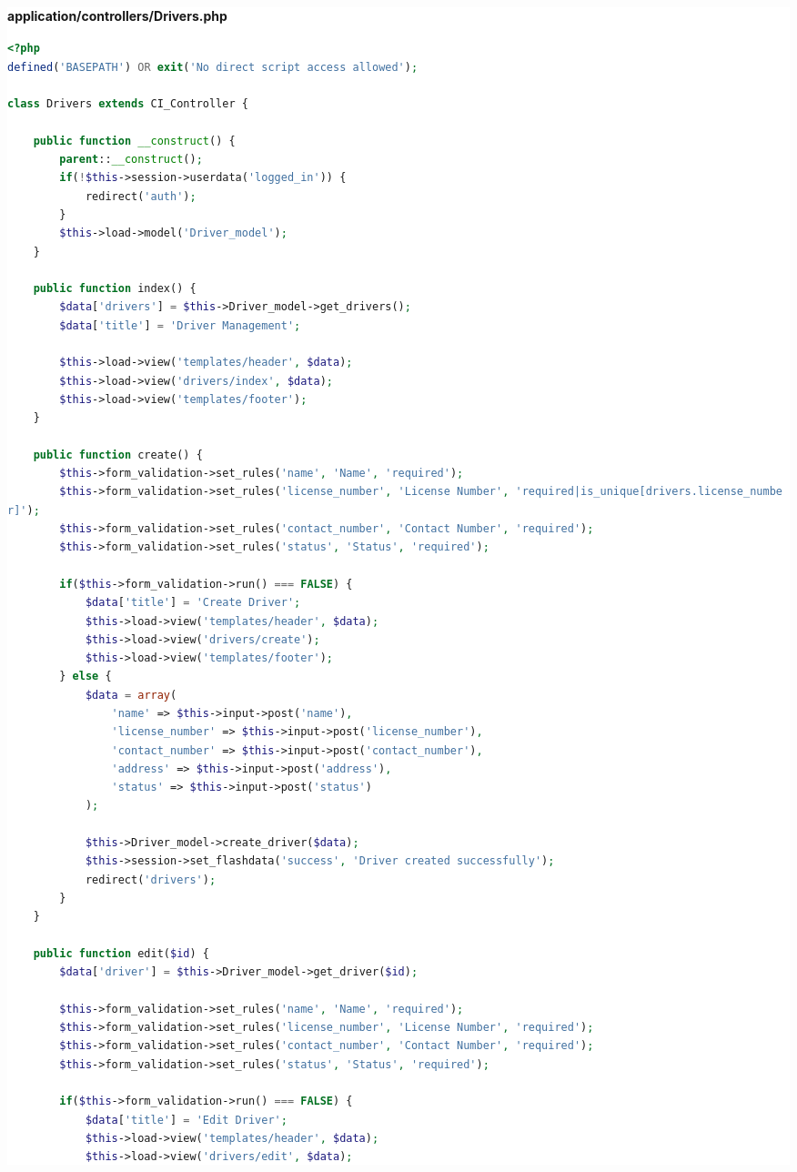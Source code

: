 **application/controllers/Drivers.php**

```php
<?php
defined('BASEPATH') OR exit('No direct script access allowed');

class Drivers extends CI_Controller {

    public function __construct() {
        parent::__construct();
        if(!$this->session->userdata('logged_in')) {
            redirect('auth');
        }
        $this->load->model('Driver_model');
    }

    public function index() {
        $data['drivers'] = $this->Driver_model->get_drivers();
        $data['title'] = 'Driver Management';
        
        $this->load->view('templates/header', $data);
        $this->load->view('drivers/index', $data);
        $this->load->view('templates/footer');
    }

    public function create() {
        $this->form_validation->set_rules('name', 'Name', 'required');
        $this->form_validation->set_rules('license_number', 'License Number', 'required|is_unique[drivers.license_number]');
        $this->form_validation->set_rules('contact_number', 'Contact Number', 'required');
        $this->form_validation->set_rules('status', 'Status', 'required');

        if($this->form_validation->run() === FALSE) {
            $data['title'] = 'Create Driver';
            $this->load->view('templates/header', $data);
            $this->load->view('drivers/create');
            $this->load->view('templates/footer');
        } else {
            $data = array(
                'name' => $this->input->post('name'),
                'license_number' => $this->input->post('license_number'),
                'contact_number' => $this->input->post('contact_number'),
                'address' => $this->input->post('address'),
                'status' => $this->input->post('status')
            );

            $this->Driver_model->create_driver($data);
            $this->session->set_flashdata('success', 'Driver created successfully');
            redirect('drivers');
        }
    }

    public function edit($id) {
        $data['driver'] = $this->Driver_model->get_driver($id);

        $this->form_validation->set_rules('name', 'Name', 'required');
        $this->form_validation->set_rules('license_number', 'License Number', 'required');
        $this->form_validation->set_rules('contact_number', 'Contact Number', 'required');
        $this->form_validation->set_rules('status', 'Status', 'required');

        if($this->form_validation->run() === FALSE) {
            $data['title'] = 'Edit Driver';
            $this->load->view('templates/header', $data);
            $this->load->view('drivers/edit', $data);
```